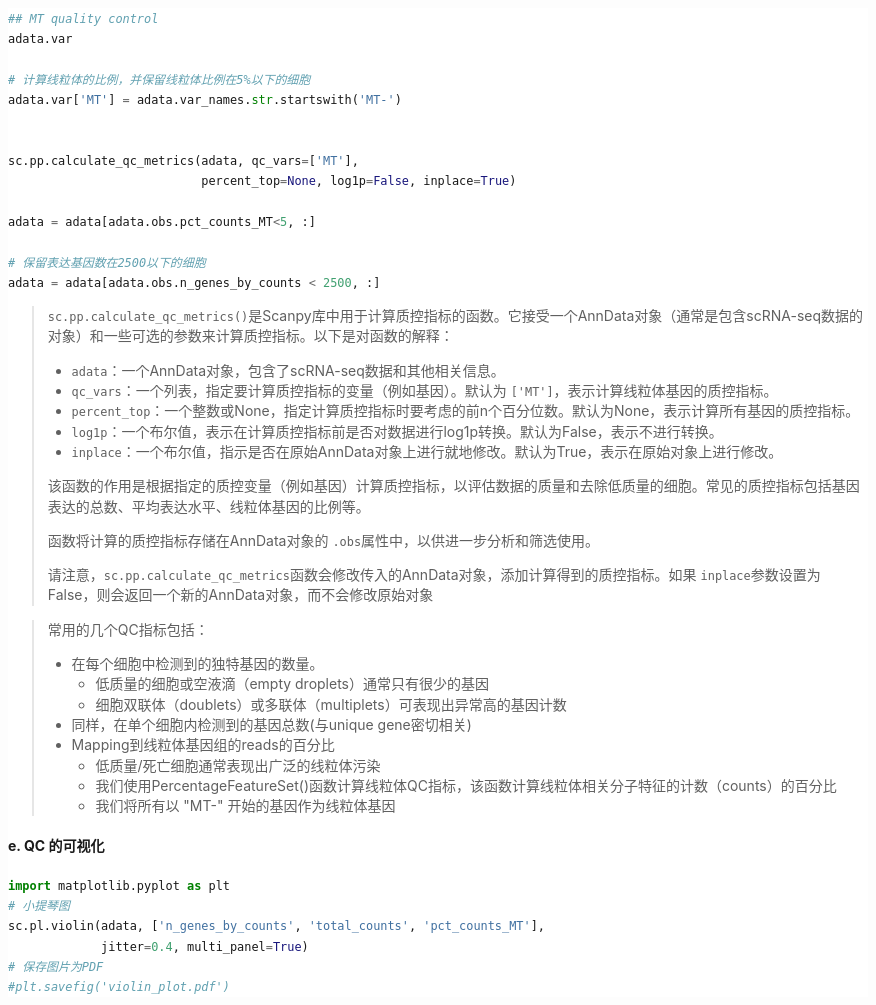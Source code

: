 ```python
## MT quality control
adata.var

# 计算线粒体的比例，并保留线粒体比例在5%以下的细胞
adata.var['MT'] = adata.var_names.str.startswith('MT-')


sc.pp.calculate_qc_metrics(adata, qc_vars=['MT'], 
                           percent_top=None, log1p=False, inplace=True)

adata = adata[adata.obs.pct_counts_MT<5, :]

# 保留表达基因数在2500以下的细胞
adata = adata[adata.obs.n_genes_by_counts < 2500, :]

```

> `sc.pp.calculate_qc_metrics()`是Scanpy库中用于计算质控指标的函数。它接受一个AnnData对象（通常是包含scRNA-seq数据的对象）和一些可选的参数来计算质控指标。以下是对函数的解释：
>
> * `adata`：一个AnnData对象，包含了scRNA-seq数据和其他相关信息。
> * `qc_vars`：一个列表，指定要计算质控指标的变量（例如基因）。默认为 `['MT']`，表示计算线粒体基因的质控指标。
> * `percent_top`：一个整数或None，指定计算质控指标时要考虑的前n个百分位数。默认为None，表示计算所有基因的质控指标。
> * `log1p`：一个布尔值，表示在计算质控指标前是否对数据进行log1p转换。默认为False，表示不进行转换。
> * `inplace`：一个布尔值，指示是否在原始AnnData对象上进行就地修改。默认为True，表示在原始对象上进行修改。
>
> 该函数的作用是根据指定的质控变量（例如基因）计算质控指标，以评估数据的质量和去除低质量的细胞。常见的质控指标包括基因表达的总数、平均表达水平、线粒体基因的比例等。
>
> 函数将计算的质控指标存储在AnnData对象的 `.obs`属性中，以供进一步分析和筛选使用。
>
> 请注意，`sc.pp.calculate_qc_metrics`函数会修改传入的AnnData对象，添加计算得到的质控指标。如果 `inplace`参数设置为False，则会返回一个新的AnnData对象，而不会修改原始对象

> 常用的几个QC指标包括：
>
> * 在每个细胞中检测到的独特基因的数量。
>   * 低质量的细胞或空液滴（empty droplets）通常只有很少的基因
>   * 细胞双联体（doublets）或多联体（multiplets）可表现出异常高的基因计数
> * 同样，在单个细胞内检测到的基因总数(与unique gene密切相关)
> * Mapping到线粒体基因组的reads的百分比
>   * 低质量/死亡细胞通常表现出广泛的线粒体污染
>   * 我们使用PercentageFeatureSet()函数计算线粒体QC指标，该函数计算线粒体相关分子特征的计数（counts）的百分比
>   * 我们将所有以 "MT-" 开始的基因作为线粒体基因

#### e. QC 的可视化

```python
import matplotlib.pyplot as plt
# 小提琴图
sc.pl.violin(adata, ['n_genes_by_counts', 'total_counts', 'pct_counts_MT'], 
             jitter=0.4, multi_panel=True)
# 保存图片为PDF
#plt.savefig('violin_plot.pdf')
```
